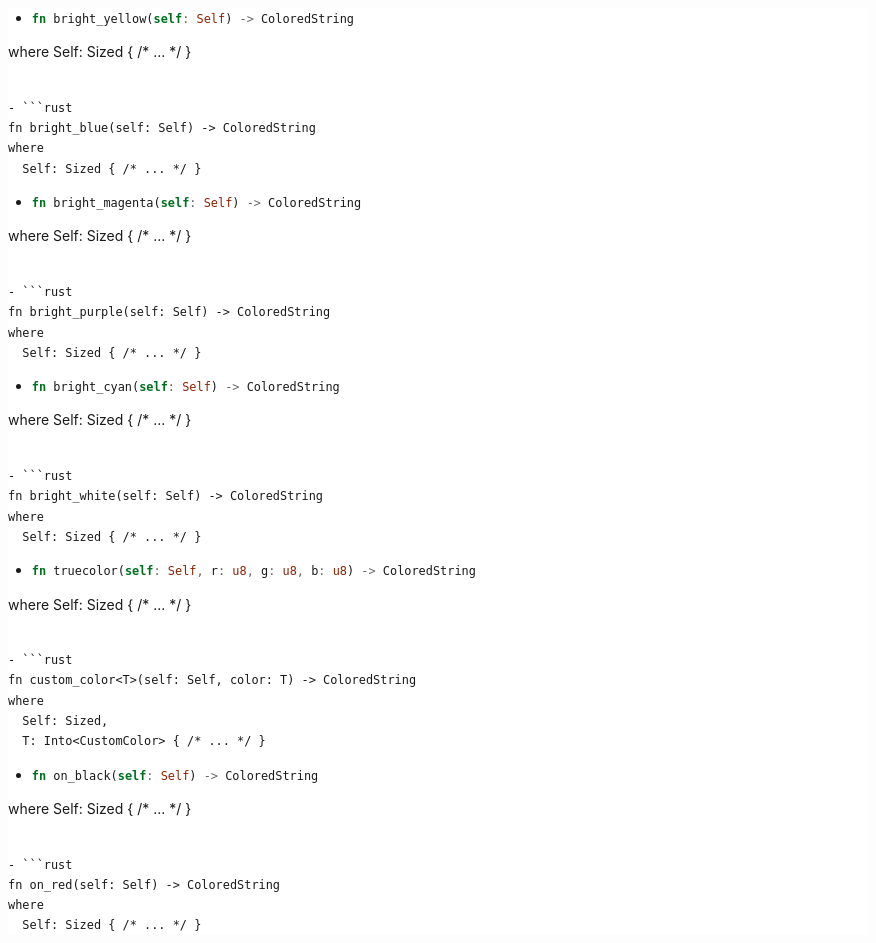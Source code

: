 - ```rust
  fn bright_yellow(self: Self) -> ColoredString
where
    Self: Sized { /* ... */ }
  ```

- ```rust
  fn bright_blue(self: Self) -> ColoredString
where
    Self: Sized { /* ... */ }
  ```

- ```rust
  fn bright_magenta(self: Self) -> ColoredString
where
    Self: Sized { /* ... */ }
  ```

- ```rust
  fn bright_purple(self: Self) -> ColoredString
where
    Self: Sized { /* ... */ }
  ```

- ```rust
  fn bright_cyan(self: Self) -> ColoredString
where
    Self: Sized { /* ... */ }
  ```

- ```rust
  fn bright_white(self: Self) -> ColoredString
where
    Self: Sized { /* ... */ }
  ```

- ```rust
  fn truecolor(self: Self, r: u8, g: u8, b: u8) -> ColoredString
where
    Self: Sized { /* ... */ }
  ```

- ```rust
  fn custom_color<T>(self: Self, color: T) -> ColoredString
where
    Self: Sized,
    T: Into<CustomColor> { /* ... */ }
  ```

- ```rust
  fn on_black(self: Self) -> ColoredString
where
    Self: Sized { /* ... */ }
  ```

- ```rust
  fn on_red(self: Self) -> ColoredString
where
    Self: Sized { /* ... */ }
  ```
